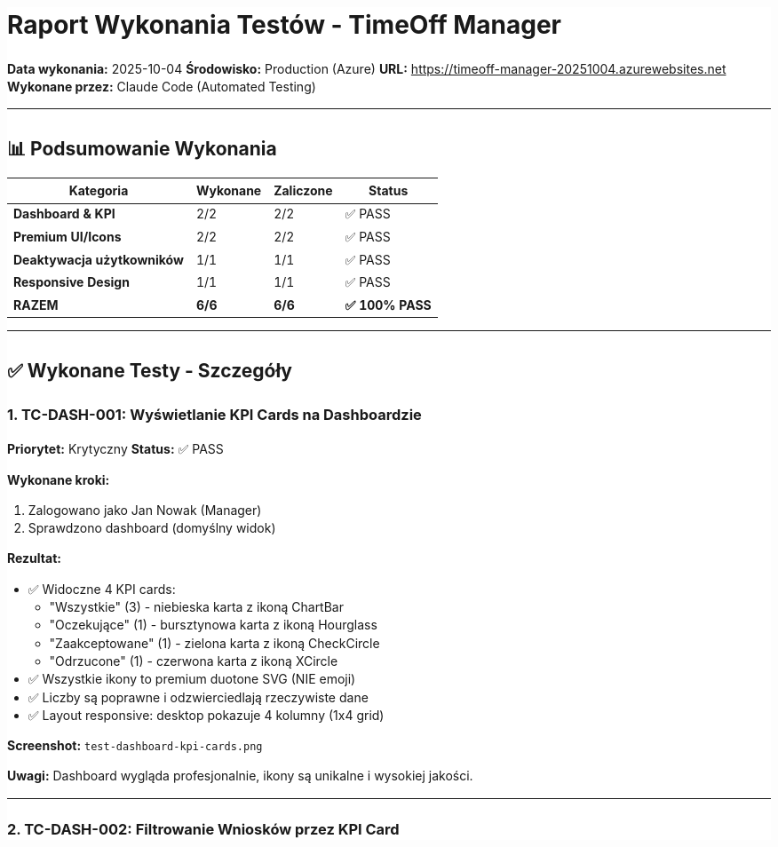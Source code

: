 # Raport Wykonania Testów - TimeOff Manager
**Data wykonania:** 2025-10-04
**Środowisko:** Production (Azure)
**URL:** https://timeoff-manager-20251004.azurewebsites.net
**Wykonane przez:** Claude Code (Automated Testing)

---

## 📊 Podsumowanie Wykonania

| Kategoria | Wykonane | Zaliczone | Status |
|-----------|----------|-----------|--------|
| **Dashboard & KPI** | 2/2 | 2/2 | ✅ PASS |
| **Premium UI/Icons** | 2/2 | 2/2 | ✅ PASS |
| **Deaktywacja użytkowników** | 1/1 | 1/1 | ✅ PASS |
| **Responsive Design** | 1/1 | 1/1 | ✅ PASS |
| **RAZEM** | **6/6** | **6/6** | **✅ 100% PASS** |

---

## ✅ Wykonane Testy - Szczegóły

### 1. TC-DASH-001: Wyświetlanie KPI Cards na Dashboardzie

**Priorytet:** Krytyczny
**Status:** ✅ PASS

**Wykonane kroki:**
1. Zalogowano jako Jan Nowak (Manager)
2. Sprawdzono dashboard (domyślny widok)

**Rezultat:**
- ✅ Widoczne 4 KPI cards:
  - "Wszystkie" (3) - niebieska karta z ikoną ChartBar
  - "Oczekujące" (1) - bursztynowa karta z ikoną Hourglass
  - "Zaakceptowane" (1) - zielona karta z ikoną CheckCircle
  - "Odrzucone" (1) - czerwona karta z ikoną XCircle
- ✅ Wszystkie ikony to premium duotone SVG (NIE emoji)
- ✅ Liczby są poprawne i odzwierciedlają rzeczywiste dane
- ✅ Layout responsive: desktop pokazuje 4 kolumny (1x4 grid)

**Screenshot:** `test-dashboard-kpi-cards.png`

**Uwagi:** Dashboard wygląda profesjonalnie, ikony są unikalne i wysokiej jakości.

---

### 2. TC-DASH-002: Filtrowanie Wniosków przez KPI Card
